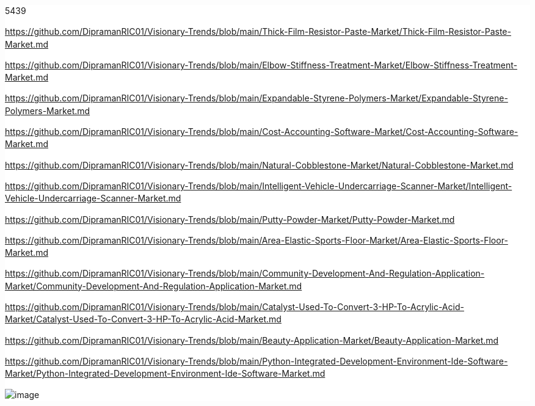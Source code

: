 5439</p><p><a href="https://github.com/DipramanRIC01/Visionary-Trends/blob/main/Thick-Film-Resistor-Paste-Market/Thick-Film-Resistor-Paste-Market.md">https://github.com/DipramanRIC01/Visionary-Trends/blob/main/Thick-Film-Resistor-Paste-Market/Thick-Film-Resistor-Paste-Market.md</a></p><p><a href="https://github.com/DipramanRIC01/Visionary-Trends/blob/main/Elbow-Stiffness-Treatment-Market/Elbow-Stiffness-Treatment-Market.md">https://github.com/DipramanRIC01/Visionary-Trends/blob/main/Elbow-Stiffness-Treatment-Market/Elbow-Stiffness-Treatment-Market.md</a></p><p><a href="https://github.com/DipramanRIC01/Visionary-Trends/blob/main/Expandable-Styrene-Polymers-Market/Expandable-Styrene-Polymers-Market.md">https://github.com/DipramanRIC01/Visionary-Trends/blob/main/Expandable-Styrene-Polymers-Market/Expandable-Styrene-Polymers-Market.md</a></p><p><a href="https://github.com/DipramanRIC01/Visionary-Trends/blob/main/Cost-Accounting-Software-Market/Cost-Accounting-Software-Market.md">https://github.com/DipramanRIC01/Visionary-Trends/blob/main/Cost-Accounting-Software-Market/Cost-Accounting-Software-Market.md</a></p><p><a href="https://github.com/DipramanRIC01/Visionary-Trends/blob/main/Natural-Cobblestone-Market/Natural-Cobblestone-Market.md">https://github.com/DipramanRIC01/Visionary-Trends/blob/main/Natural-Cobblestone-Market/Natural-Cobblestone-Market.md</a></p><p><a href="https://github.com/DipramanRIC01/Visionary-Trends/blob/main/Intelligent-Vehicle-Undercarriage-Scanner-Market/Intelligent-Vehicle-Undercarriage-Scanner-Market.md">https://github.com/DipramanRIC01/Visionary-Trends/blob/main/Intelligent-Vehicle-Undercarriage-Scanner-Market/Intelligent-Vehicle-Undercarriage-Scanner-Market.md</a></p><p><a href="https://github.com/DipramanRIC01/Visionary-Trends/blob/main/Putty-Powder-Market/Putty-Powder-Market.md">https://github.com/DipramanRIC01/Visionary-Trends/blob/main/Putty-Powder-Market/Putty-Powder-Market.md</a></p><p><a href="https://github.com/DipramanRIC01/Visionary-Trends/blob/main/Area-Elastic-Sports-Floor-Market/Area-Elastic-Sports-Floor-Market.md">https://github.com/DipramanRIC01/Visionary-Trends/blob/main/Area-Elastic-Sports-Floor-Market/Area-Elastic-Sports-Floor-Market.md</a></p><p><a href="https://github.com/DipramanRIC01/Visionary-Trends/blob/main/Community-Development-And-Regulation-Application-Market/Community-Development-And-Regulation-Application-Market.md">https://github.com/DipramanRIC01/Visionary-Trends/blob/main/Community-Development-And-Regulation-Application-Market/Community-Development-And-Regulation-Application-Market.md</a></p><p><a href="https://github.com/DipramanRIC01/Visionary-Trends/blob/main/Catalyst-Used-To-Convert-3-HP-To-Acrylic-Acid-Market/Catalyst-Used-To-Convert-3-HP-To-Acrylic-Acid-Market.md">https://github.com/DipramanRIC01/Visionary-Trends/blob/main/Catalyst-Used-To-Convert-3-HP-To-Acrylic-Acid-Market/Catalyst-Used-To-Convert-3-HP-To-Acrylic-Acid-Market.md</a></p><p><a href="https://github.com/DipramanRIC01/Visionary-Trends/blob/main/Beauty-Application-Market/Beauty-Application-Market.md">https://github.com/DipramanRIC01/Visionary-Trends/blob/main/Beauty-Application-Market/Beauty-Application-Market.md</a></p><p><a href="https://github.com/DipramanRIC01/Visionary-Trends/blob/main/Python-Integrated-Development-Environment-Ide-Software-Market/Python-Integrated-Development-Environment-Ide-Software-Market.md">https://github.com/DipramanRIC01/Visionary-Trends/blob/main/Python-Integrated-Development-Environment-Ide-Software-Market/Python-Integrated-Development-Environment-Ide-Software-Market.md</a></p>
![image](https://github.com/user-attachments/assets/2f821070-2a92-44cb-9155-d1f949b06117)
